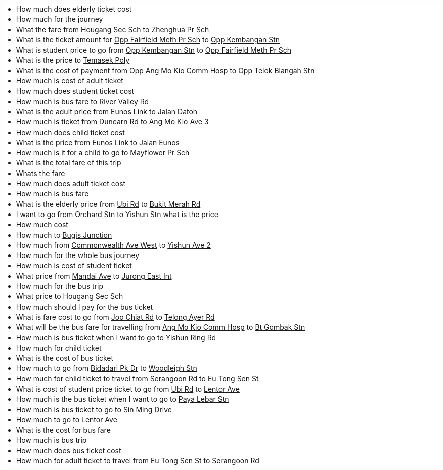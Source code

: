 - How much does elderly ticket cost
- How much for the journey
- What the fare from [Hougang Sec Sch](start-location) to [Zhenghua Pr Sch](destination)
- What is the ticket amount for [Opp Fairfield Meth Pr Sch](start-location) to [Opp Kembangan Stn](destination)
- What is student price to go from [Opp Kembangan Stn](start-location) to [Opp Fairfield Meth Pr Sch](destination)
- What is the price to [Temasek Poly](destination)
- What is the cost of payment from [Opp Ang Mo Kio Comm Hosp](start-location) to [Opp Telok Blangah Stn](destination)
- How much is cost of adult ticket
- How much does student ticket cost
- How much is bus fare to [River Valley Rd](destination)
- What is the adult price from [Eunos Link](start-location) to [Jalan Datoh](destination)
- How much is ticket from [Dunearn Rd](start-location) to [Ang Mo Kio Ave 3](destination)
- How much does child ticket cost
- What is the price from [Eunos Link](start-location) to [Jalan Eunos](destination)
- How much is it for a child to go to [Mayflower Pr Sch](destination)
- What is the total fare of this trip
- Whats the fare
- How much does adult ticket cost
- How much is bus fare
- What is the elderly price from [Ubi Rd](start-location) to [Bukit Merah Rd](destination)
- I want to go from [Orchard Stn](start-location) to [Yishun Stn](destination) what is the price
- How much cost
- How much to [Bugis Junction](destination)
- How much from [Commonwealth Ave West](start-location) to [Yishun Ave 2](destination)
- How much for the whole bus journey
- How much is cost of student ticket
- What price from [Mandai Ave](start-location) to [Jurong East Int](destination)
- How much for the bus trip
- What price to [Hougang Sec Sch](destination)
- How much should I pay for the bus ticket
- What is fare cost to go from [Joo Chiat Rd](start-location) to [Telong Ayer Rd](destination)
- What will be the bus fare for travelling from [Ang Mo Kio Comm Hosp](start-location) to [Bt Gombak Stn](destination)
- How much is bus ticket when I want to go to [Yishun Ring Rd](destination)
- How much for child ticket
- What is the cost of bus ticket
- How much to go from [Bidadari Pk Dr](start-location) to [Woodleigh Stn](destination)
- How much for child ticket to travel from [Serangoon Rd](start-location) to [Eu Tong Sen St](destination)
- What is cost of student price ticket to go from [Ubi Rd](start-location) to [Lentor Ave](destination)
- How much is the bus ticket when I want to go to [Paya Lebar Stn](destination)
- How much is bus ticket to go to [Sin Ming Drive](destination)
- How much to go to [Lentor Ave](destination)
- What is the cost for bus fare
- How much is bus trip
- How much does bus ticket cost
- How much for adult ticket to travel from [Eu Tong Sen St](start-location) to [Serangoon Rd](destination)
